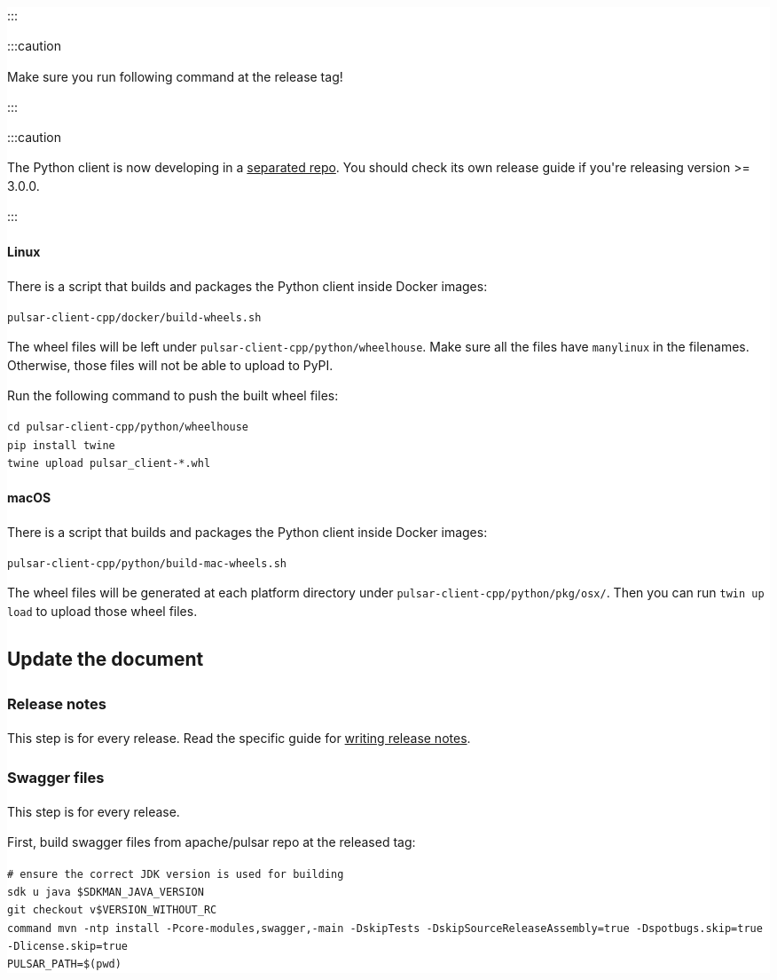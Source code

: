 :::

:::caution

Make sure you run following command at the release tag!

:::

:::caution

The Python client is now developing in a [separated repo](https://github.com/apache/pulsar-client-python). You should check its own release guide if you're releasing version >= 3.0.0.

:::

#### Linux

There is a script that builds and packages the Python client inside Docker images:

```shell
pulsar-client-cpp/docker/build-wheels.sh
```

The wheel files will be left under `pulsar-client-cpp/python/wheelhouse`. Make sure all the files have `manylinux` in the filenames. Otherwise, those files will not be able to upload to PyPI.

Run the following command to push the built wheel files:

```shell
cd pulsar-client-cpp/python/wheelhouse
pip install twine
twine upload pulsar_client-*.whl
```

#### macOS

There is a script that builds and packages the Python client inside Docker images:

```shell
pulsar-client-cpp/python/build-mac-wheels.sh
```

The wheel files will be generated at each platform directory under `pulsar-client-cpp/python/pkg/osx/`. Then you can run `twin upload` to upload those wheel files.

## Update the document

### Release notes

This step is for every release. Read the specific guide for [writing release notes](release-note-guide.md).

### Swagger files

This step is for every release.

First, build swagger files from apache/pulsar repo at the released tag:

```shell
# ensure the correct JDK version is used for building
sdk u java $SDKMAN_JAVA_VERSION
git checkout v$VERSION_WITHOUT_RC
command mvn -ntp install -Pcore-modules,swagger,-main -DskipTests -DskipSourceReleaseAssembly=true -Dspotbugs.skip=true -Dlicense.skip=true
PULSAR_PATH=$(pwd)
```

